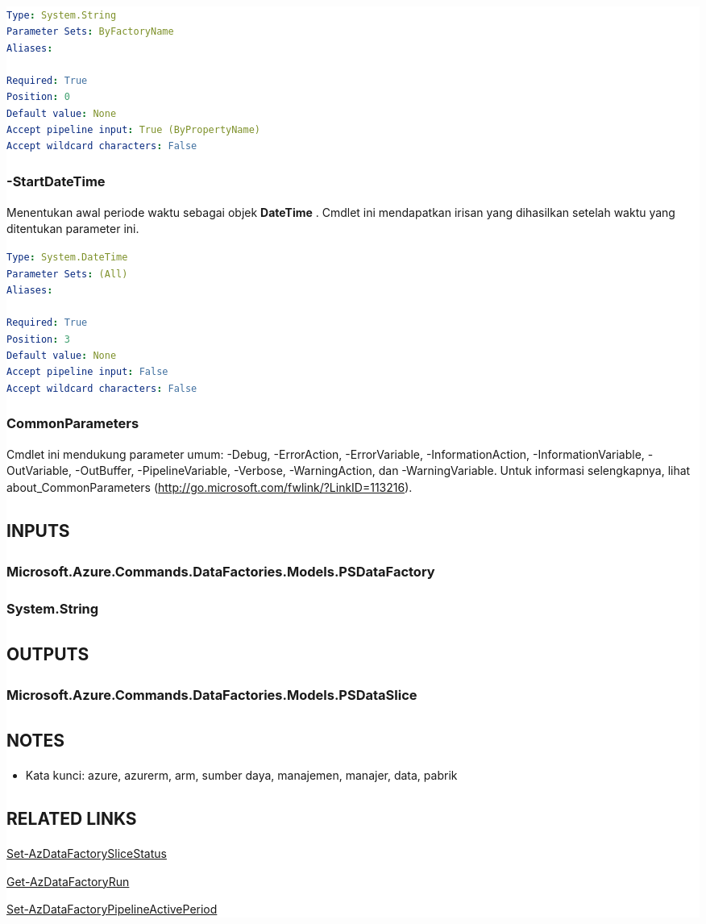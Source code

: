 ```yaml
Type: System.String
Parameter Sets: ByFactoryName
Aliases:

Required: True
Position: 0
Default value: None
Accept pipeline input: True (ByPropertyName)
Accept wildcard characters: False
```

### -StartDateTime
Menentukan awal periode waktu sebagai objek **DateTime** .
Cmdlet ini mendapatkan irisan yang dihasilkan setelah waktu yang ditentukan parameter ini.

```yaml
Type: System.DateTime
Parameter Sets: (All)
Aliases:

Required: True
Position: 3
Default value: None
Accept pipeline input: False
Accept wildcard characters: False
```

### CommonParameters
Cmdlet ini mendukung parameter umum: -Debug, -ErrorAction, -ErrorVariable, -InformationAction, -InformationVariable, -OutVariable, -OutBuffer, -PipelineVariable, -Verbose, -WarningAction, dan -WarningVariable. Untuk informasi selengkapnya, lihat about_CommonParameters (http://go.microsoft.com/fwlink/?LinkID=113216).

## INPUTS

### Microsoft.Azure.Commands.DataFactories.Models.PSDataFactory

### System.String

## OUTPUTS

### Microsoft.Azure.Commands.DataFactories.Models.PSDataSlice

## NOTES
* Kata kunci: azure, azurerm, arm, sumber daya, manajemen, manajer, data, pabrik

## RELATED LINKS

[Set-AzDataFactorySliceStatus](./Set-AzDataFactorySliceStatus.md)

[Get-AzDataFactoryRun](./Get-AzDataFactoryRun.md)

[Set-AzDataFactoryPipelineActivePeriod](./Set-AzDataFactoryPipelineActivePeriod.md)


